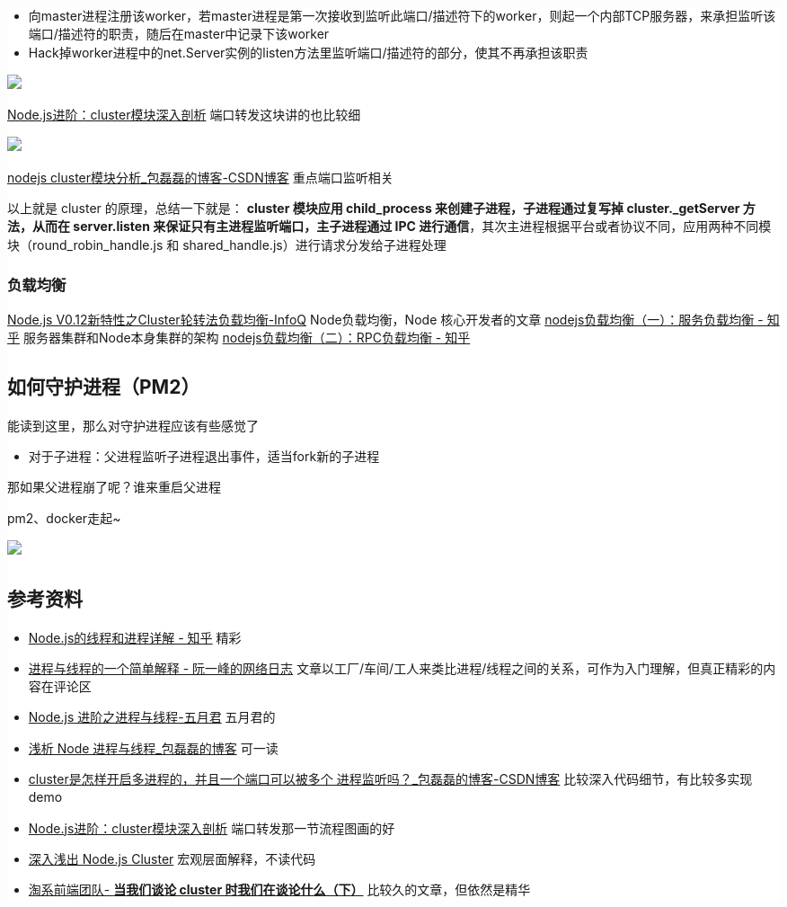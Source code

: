 * 向master进程注册该worker，若master进程是第一次接收到监听此端口/描述符下的worker，则起一个内部TCP服务器，来承担监听该端口/描述符的职责，随后在master中记录下该worker
* Hack掉worker进程中的net.Server实例的listen方法里监听端口/描述符的部分，使其不再承担该职责

![](https://raw.githubusercontent.com/amandakelake/picgo-images/master/images/202201131332286.png)

[Node.js进阶：cluster模块深入剖析](https://juejin.cn/post/6844903591505821703) 端口转发这块讲的也比较细

![](https://raw.githubusercontent.com/amandakelake/picgo-images/master/images/202201131332366.png)

[nodejs cluster模块分析_包磊磊的博客-CSDN博客](https://blog.csdn.net/qq_34629352/article/details/85647512?ops_request_misc=%257B%2522request%255Fid%2522%253A%2522162308431716780261975540%2522%252C%2522scm%2522%253A%252220140713.130102334.pc%255Fblog.%2522%257D&request_id=162308431716780261975540&biz_id=0&utm_medium=distribute.pc_search_result.none-task-blog-2~blog~first_rank_v2~rank_v29-1-85647512.nonecase&utm_term=cluster&spm=1018.2226.3001.4450) 重点端口监听相关

以上就是 cluster 的原理，总结一下就是： **cluster 模块应用 child_process 来创建子进程，子进程通过复写掉 cluster._getServer 方法，从而在 server.listen 来保证只有主进程监听端口，主子进程通过 IPC 进行通信**，其次主进程根据平台或者协议不同，应用两种不同模块（round_robin_handle.js 和 shared_handle.js）进行请求分发给子进程处理

### 负载均衡

[Node.js V0.12新特性之Cluster轮转法负载均衡-InfoQ](https://www.infoq.cn/article/nodejs-cluster-round-robin-load-balancing) Node负载均衡，Node 核心开发者的文章
[nodejs负载均衡（一）：服务负载均衡 - 知乎](https://zhuanlan.zhihu.com/p/129838721) 服务器集群和Node本身集群的架构
[nodejs负载均衡（二）：RPC负载均衡 - 知乎](https://zhuanlan.zhihu.com/p/152076399)

## 如何守护进程（PM2）
能读到这里，那么对守护进程应该有些感觉了
* 对于子进程：父进程监听子进程退出事件，适当fork新的子进程

那如果父进程崩了呢？谁来重启父进程

pm2、docker走起~

![](https://raw.githubusercontent.com/amandakelake/picgo-images/master/images/202201131332481.png)


## 参考资料


* [Node.js的线程和进程详解 - 知乎](https://zhuanlan.zhihu.com/p/30743785) 精彩

* [进程与线程的一个简单解释 - 阮一峰的网络日志](http://www.ruanyifeng.com/blog/2013/04/processes_and_threads.html) 文章以工厂/车间/工人来类比进程/线程之间的关系，可作为入门理解，但真正精彩的内容在评论区
* [Node.js 进阶之进程与线程-五月君](https://www.imooc.com/article/288006#Nodejs%E8%BF%9B%E7%A8%8B%E5%88%9B%E5%BB%BA) 五月君的
* [浅析 Node 进程与线程_包磊磊的博客](https://blog.csdn.net/qq_34629352/article/details/103886688?ops_request_misc=%257B%2522request%255Fid%2522%253A%2522162308431716780261975540%2522%252C%2522scm%2522%253A%252220140713.130102334.pc%255Fblog.%2522%257D&request_id=162308431716780261975540&biz_id=0&utm_medium=distribute.pc_search_result.none-task-blog-2~blog~first_rank_v2~rank_v29-5-103886688.nonecase&utm_term=cluster&spm=1018.2226.3001.4450) 可一读

* [cluster是怎样开启多进程的，并且一个端口可以被多个 进程监听吗？_包磊磊的博客-CSDN博客](https://blog.csdn.net/qq_34629352/article/details/104956825) 比较深入代码细节，有比较多实现demo
* [Node.js进阶：cluster模块深入剖析](https://juejin.cn/post/6844903591505821703) 端口转发那一节流程图画的好
* [深入浅出 Node.js Cluster](https://juejin.cn/post/6844903795252527118) 宏观层面解释，不读代码
* [淘系前端团队- **当我们谈论 cluster 时我们在谈论什么（下）**](https://fed.taobao.org/blog/2015/11/11/nodejs-cluster-2/) 比较久的文章，但依然是精华

